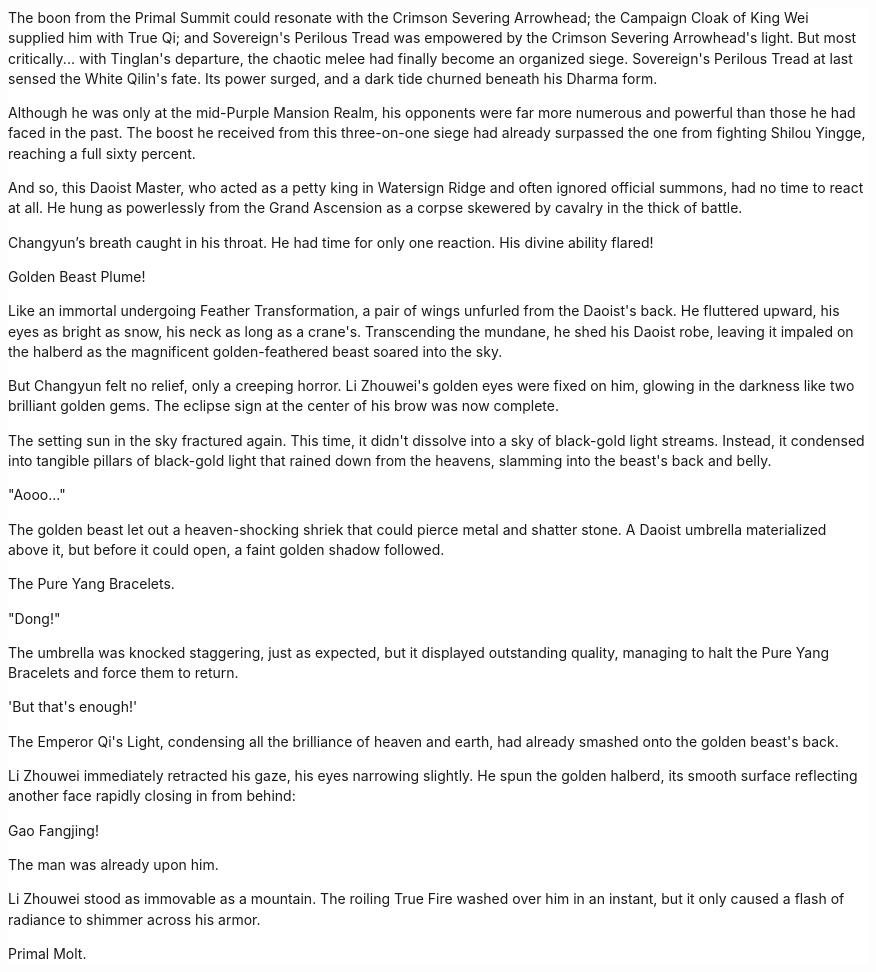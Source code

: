 The boon from the Primal Summit could resonate with the Crimson Severing Arrowhead; the Campaign Cloak of King Wei supplied him with True Qi; and Sovereign's Perilous Tread was empowered by the Crimson Severing Arrowhead's light. But most critically... with Tinglan's departure, the chaotic melee had finally become an organized siege. Sovereign's Perilous Tread at last sensed the White Qilin's fate. Its power surged, and a dark tide churned beneath his Dharma form.

Although he was only at the mid-Purple Mansion Realm, his opponents were far more numerous and powerful than those he had faced in the past. The boost he received from this three-on-one siege had already surpassed the one from fighting Shilou Yingge, reaching a full sixty percent.

And so, this Daoist Master, who acted as a petty king in Watersign Ridge and often ignored official summons, had no time to react at all. He hung as powerlessly from the Grand Ascension as a corpse skewered by cavalry in the thick of battle.

Changyun’s breath caught in his throat. He had time for only one reaction. His divine ability flared!

Golden Beast Plume!

Like an immortal undergoing Feather Transformation, a pair of wings unfurled from the Daoist's back. He fluttered upward, his eyes as bright as snow, his neck as long as a crane's. Transcending the mundane, he shed his Daoist robe, leaving it impaled on the halberd as the magnificent golden-feathered beast soared into the sky.

But Changyun felt no relief, only a creeping horror. Li Zhouwei's golden eyes were fixed on him, glowing in the darkness like two brilliant golden gems. The eclipse sign at the center of his brow was now complete.

The setting sun in the sky fractured again. This time, it didn't dissolve into a sky of black-gold light streams. Instead, it condensed into tangible pillars of black-gold light that rained down from the heavens, slamming into the beast's back and belly.

"Aooo..."

The golden beast let out a heaven-shocking shriek that could pierce metal and shatter stone. A Daoist umbrella materialized above it, but before it could open, a faint golden shadow followed.

The Pure Yang Bracelets.

"Dong!"

The umbrella was knocked staggering, just as expected, but it displayed outstanding quality, managing to halt the Pure Yang Bracelets and force them to return.

'But that's enough!'

The Emperor Qi's Light, condensing all the brilliance of heaven and earth, had already smashed onto the golden beast's back.

Li Zhouwei immediately retracted his gaze, his eyes narrowing slightly. He spun the golden halberd, its smooth surface reflecting another face rapidly closing in from behind:

Gao Fangjing!

The man was already upon him.

Li Zhouwei stood as immovable as a mountain. The roiling True Fire washed over him in an instant, but it only caused a flash of radiance to shimmer across his armor.

Primal Molt.
